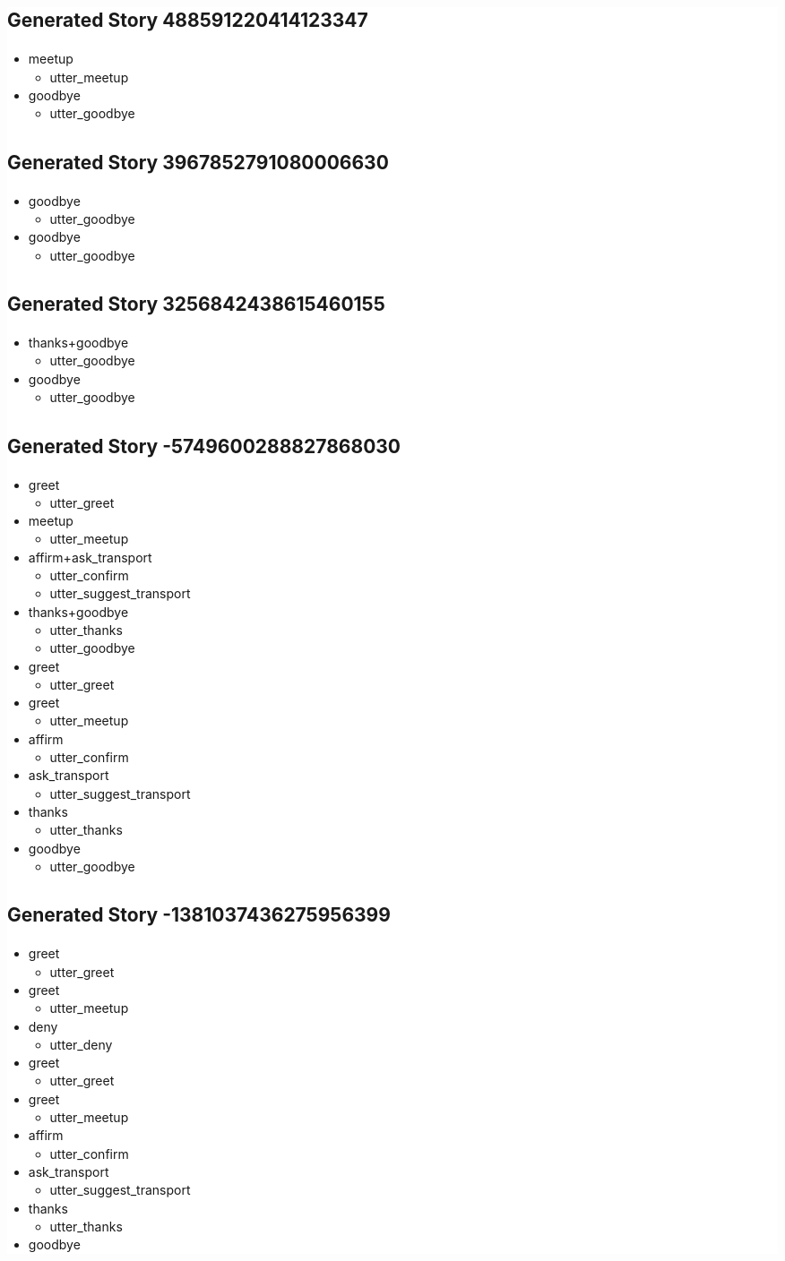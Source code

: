 ## Generated Story 488591220414123347
* meetup
    - utter_meetup
* goodbye
    - utter_goodbye

## Generated Story 3967852791080006630
* goodbye
    - utter_goodbye
* goodbye
    - utter_goodbye

## Generated Story 3256842438615460155
* thanks+goodbye
    - utter_goodbye
* goodbye
    - utter_goodbye

## Generated Story -5749600288827868030
* greet
    - utter_greet
* meetup
    - utter_meetup
* affirm+ask_transport
    - utter_confirm
    - utter_suggest_transport
* thanks+goodbye
    - utter_thanks
    - utter_goodbye
* greet
    - utter_greet
* greet
    - utter_meetup
* affirm
    - utter_confirm
* ask_transport
    - utter_suggest_transport
* thanks
    - utter_thanks
* goodbye
    - utter_goodbye

## Generated Story -1381037436275956399
* greet
    - utter_greet
* greet
    - utter_meetup
* deny
    - utter_deny
* greet
    - utter_greet
* greet
    - utter_meetup
* affirm
    - utter_confirm
* ask_transport
    - utter_suggest_transport
* thanks
    - utter_thanks
* goodbye